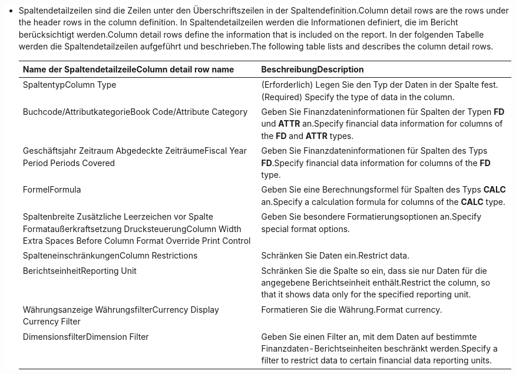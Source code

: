 - <span data-ttu-id="4f787-140">Spaltendetailzeilen sind die Zeilen unter den Überschriftszeilen in der Spaltendefinition.</span><span class="sxs-lookup"><span data-stu-id="4f787-140">Column detail rows are the rows under the header rows in the column definition.</span></span> <span data-ttu-id="4f787-141">In Spaltendetailzeilen werden die Informationen definiert, die im Bericht berücksichtigt werden.</span><span class="sxs-lookup"><span data-stu-id="4f787-141">Column detail rows define the information that is included on the report.</span></span> <span data-ttu-id="4f787-142">In der folgenden Tabelle werden die Spaltendetailzeilen aufgeführt und beschrieben.</span><span class="sxs-lookup"><span data-stu-id="4f787-142">The following table lists and describes the column detail rows.</span></span>

    | <span data-ttu-id="4f787-143">Name der Spaltendetailzeile</span><span class="sxs-lookup"><span data-stu-id="4f787-143">Column detail row name</span></span>                                                | <span data-ttu-id="4f787-144">Beschreibung</span><span class="sxs-lookup"><span data-stu-id="4f787-144">Description</span></span>                                                                                            |
    |-----------------------------------------------------------------------|--------------------------------------------------------------------------------------------------------|
    | <span data-ttu-id="4f787-145">Spaltentyp</span><span class="sxs-lookup"><span data-stu-id="4f787-145">Column Type</span></span>                                                           | <span data-ttu-id="4f787-146">(Erforderlich) Legen Sie den Typ der Daten in der Spalte fest.</span><span class="sxs-lookup"><span data-stu-id="4f787-146">(Required) Specify the type of data in the column.</span></span>                                                     |
    | <span data-ttu-id="4f787-147">Buchcode/Attributkategorie</span><span class="sxs-lookup"><span data-stu-id="4f787-147">Book Code/Attribute Category</span></span>                                          | <span data-ttu-id="4f787-148">Geben Sie Finanzdateninformationen für Spalten der Typen **FD** und **ATTR** an.</span><span class="sxs-lookup"><span data-stu-id="4f787-148">Specify financial data information for columns of the **FD** and **ATTR** types.</span></span>                       |
    | <span data-ttu-id="4f787-149">Geschäftsjahr Zeitraum Abgedeckte Zeiträume</span><span class="sxs-lookup"><span data-stu-id="4f787-149">Fiscal Year Period Periods Covered</span></span>                                    | <span data-ttu-id="4f787-150">Geben Sie Finanzdateninformationen für Spalten des Typs **FD**.</span><span class="sxs-lookup"><span data-stu-id="4f787-150">Specify financial data information for columns of the **FD** type.</span></span>                                     |
    | <span data-ttu-id="4f787-151">Formel</span><span class="sxs-lookup"><span data-stu-id="4f787-151">Formula</span></span>                                                               | <span data-ttu-id="4f787-152">Geben Sie eine Berechnungsformel für Spalten des Typs **CALC** an.</span><span class="sxs-lookup"><span data-stu-id="4f787-152">Specify a calculation formula for columns of the **CALC** type.</span></span>                                        |
    | <span data-ttu-id="4f787-153">Spaltenbreite Zusätzliche Leerzeichen vor Spalte Formataußerkraftsetzung Drucksteuerung</span><span class="sxs-lookup"><span data-stu-id="4f787-153">Column Width Extra Spaces Before Column Format Override Print Control</span></span> | <span data-ttu-id="4f787-154">Geben Sie besondere Formatierungsoptionen an.</span><span class="sxs-lookup"><span data-stu-id="4f787-154">Specify special format options.</span></span>                                                                        |
    | <span data-ttu-id="4f787-155">Spalteneinschränkungen</span><span class="sxs-lookup"><span data-stu-id="4f787-155">Column Restrictions</span></span>                                                   | <span data-ttu-id="4f787-156">Schränken Sie Daten ein.</span><span class="sxs-lookup"><span data-stu-id="4f787-156">Restrict data.</span></span>                                                                                         |
    | <span data-ttu-id="4f787-157">Berichtseinheit</span><span class="sxs-lookup"><span data-stu-id="4f787-157">Reporting Unit</span></span>                                                        | <span data-ttu-id="4f787-158">Schränken Sie die Spalte so ein, dass sie nur Daten für die angegebene Berichtseinheit enthält.</span><span class="sxs-lookup"><span data-stu-id="4f787-158">Restrict the column, so that it shows data only for the specified reporting unit.</span></span>                      |
    | <span data-ttu-id="4f787-159">Währungsanzeige Währungsfilter</span><span class="sxs-lookup"><span data-stu-id="4f787-159">Currency Display Currency Filter</span></span>                                      | <span data-ttu-id="4f787-160">Formatieren Sie die Währung.</span><span class="sxs-lookup"><span data-stu-id="4f787-160">Format currency.</span></span>                                                                                       |
    | <span data-ttu-id="4f787-161">Dimensionsfilter</span><span class="sxs-lookup"><span data-stu-id="4f787-161">Dimension Filter</span></span>                                                      | <span data-ttu-id="4f787-162">Geben Sie einen Filter an, mit dem Daten auf bestimmte Finanzdaten-Berichtseinheiten beschränkt werden.</span><span class="sxs-lookup"><span data-stu-id="4f787-162">Specify a filter to restrict data to certain financial data reporting units.</span></span>                           |